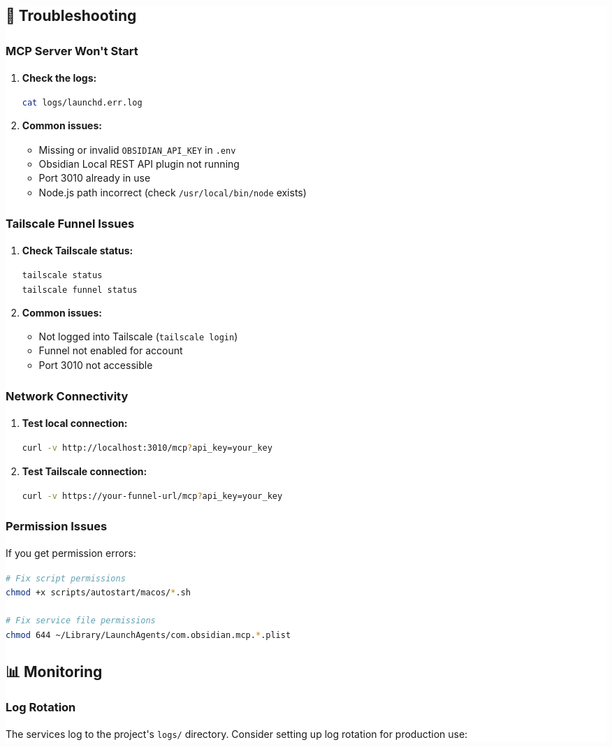 ## 🐛 Troubleshooting

### MCP Server Won't Start
1. **Check the logs:**
   ```bash
   cat logs/launchd.err.log
   ```

2. **Common issues:**
   - Missing or invalid `OBSIDIAN_API_KEY` in `.env`
   - Obsidian Local REST API plugin not running
   - Port 3010 already in use
   - Node.js path incorrect (check `/usr/local/bin/node` exists)

### Tailscale Funnel Issues
1. **Check Tailscale status:**
   ```bash
   tailscale status
   tailscale funnel status
   ```

2. **Common issues:**
   - Not logged into Tailscale (`tailscale login`)
   - Funnel not enabled for account
   - Port 3010 not accessible

### Network Connectivity
1. **Test local connection:**
   ```bash
   curl -v http://localhost:3010/mcp?api_key=your_key
   ```

2. **Test Tailscale connection:**
   ```bash
   curl -v https://your-funnel-url/mcp?api_key=your_key
   ```

### Permission Issues
If you get permission errors:
```bash
# Fix script permissions
chmod +x scripts/autostart/macos/*.sh

# Fix service file permissions
chmod 644 ~/Library/LaunchAgents/com.obsidian.mcp.*.plist
```

## 📊 Monitoring

### Log Rotation
The services log to the project's `logs/` directory. Consider setting up log rotation for production use:
